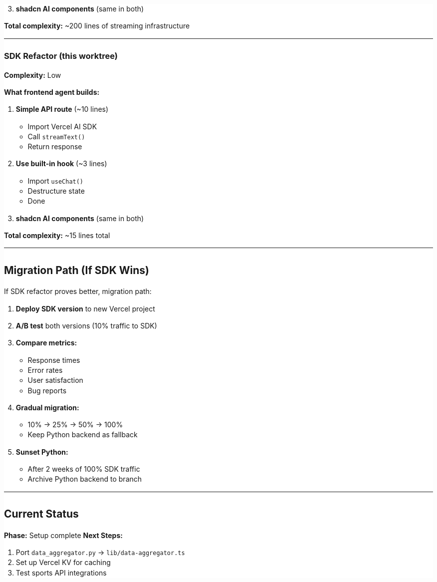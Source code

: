 3. **shadcn AI components** (same in both)

**Total complexity:** ~200 lines of streaming infrastructure

---

### SDK Refactor (this worktree)

**Complexity:** Low

**What frontend agent builds:**
1. **Simple API route** (~10 lines)
   - Import Vercel AI SDK
   - Call `streamText()`
   - Return response

2. **Use built-in hook** (~3 lines)
   - Import `useChat()`
   - Destructure state
   - Done

3. **shadcn AI components** (same in both)

**Total complexity:** ~15 lines total

---

## Migration Path (If SDK Wins)

If SDK refactor proves better, migration path:

1. **Deploy SDK version** to new Vercel project
2. **A/B test** both versions (10% traffic to SDK)
3. **Compare metrics:**
   - Response times
   - Error rates
   - User satisfaction
   - Bug reports

4. **Gradual migration:**
   - 10% → 25% → 50% → 100%
   - Keep Python backend as fallback

5. **Sunset Python:**
   - After 2 weeks of 100% SDK traffic
   - Archive Python backend to branch

---

## Current Status

**Phase:** Setup complete
**Next Steps:**
1. Port `data_aggregator.py` → `lib/data-aggregator.ts`
2. Set up Vercel KV for caching
3. Test sports API integrations
